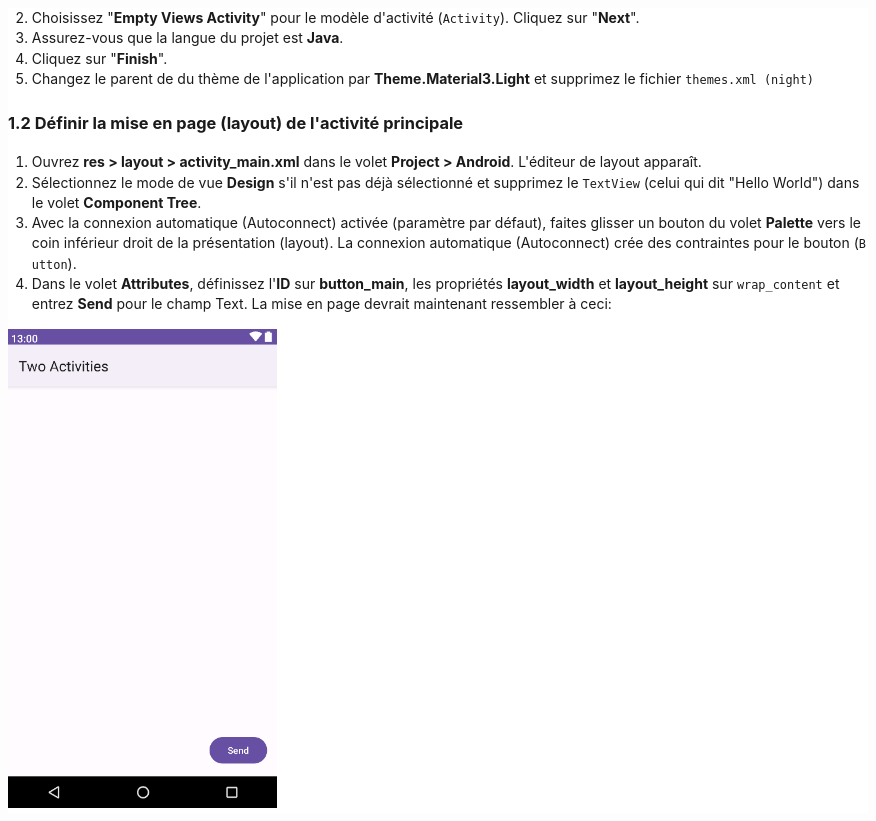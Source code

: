 2. Choisissez "**Empty Views Activity**" pour le modèle d'activité (`Activity`). Cliquez sur "**Next**".
3. Assurez-vous que la langue du projet est **Java**.
4. Cliquez sur "**Finish**".
5. Changez le parent de du thème de l'application par **Theme.Material3.Light** et supprimez le fichier `themes.xml (night)`

### 1.2 Définir la mise en page (layout) de l'activité principale

1. Ouvrez **res &gt; layout &gt; activity_main.xml** dans le volet **Project &gt; Android**. L'éditeur de layout apparaît.
2. Sélectionnez le mode de vue **Design** s'il n'est pas déjà sélectionné et supprimez le `TextView` (celui qui dit "Hello World") dans le volet **Component Tree**.
3. Avec la connexion automatique (Autoconnect) activée (paramètre par défaut), faites glisser un bouton du volet **Palette** vers le coin inférieur droit de la présentation (layout). La connexion automatique (Autoconnect) crée des contraintes pour le bouton (`Button`).
4. Dans le volet **Attributes**, définissez l'**ID** sur **button_main**, les propriétés **layout_width** et **layout_height** sur `wrap_content` et entrez **Send** pour le champ Text. La mise en page devrait maintenant ressembler à ceci:

<img src="img/26b2ba7358a0062b.png" alt="26b2ba7358a0062b.png"  width="269.22" />
